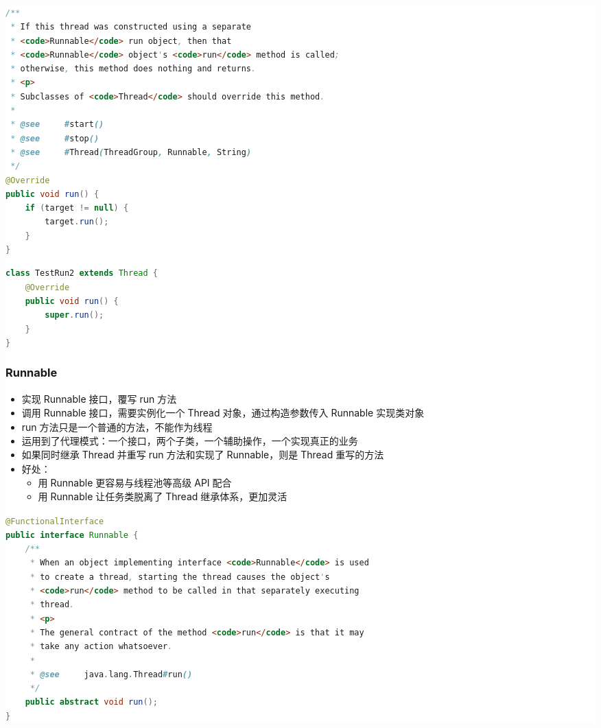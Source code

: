 ```java
/**
 * If this thread was constructed using a separate
 * <code>Runnable</code> run object, then that
 * <code>Runnable</code> object's <code>run</code> method is called;
 * otherwise, this method does nothing and returns.
 * <p>
 * Subclasses of <code>Thread</code> should override this method.
 *
 * @see     #start()
 * @see     #stop()
 * @see     #Thread(ThreadGroup, Runnable, String)
 */
@Override
public void run() {
    if (target != null) {
        target.run();
    }
}
```

```java
class TestRun2 extends Thread {
    @Override
    public void run() {
        super.run();
    }
}
```

### Runnable

- 实现 Runnable 接口，覆写 run 方法
- 调用 Runnable 接口，需要实例化一个 Thread 对象，通过构造参数传入 Runnable 实现类对象
- run 方法只是一个普通的方法，不能作为线程
- 运用到了代理模式：一个接口，两个子类，一个辅助操作，一个实现真正的业务
- 如果同时继承 Thread 并重写 run 方法和实现了 Runnable，则是 Thread 重写的方法
- 好处：
  - 用 Runnable 更容易与线程池等高级 API 配合
  - 用 Runnable 让任务类脱离了 Thread 继承体系，更加灵活

```java
@FunctionalInterface
public interface Runnable {
    /**
     * When an object implementing interface <code>Runnable</code> is used
     * to create a thread, starting the thread causes the object's
     * <code>run</code> method to be called in that separately executing
     * thread.
     * <p>
     * The general contract of the method <code>run</code> is that it may
     * take any action whatsoever.
     *
     * @see     java.lang.Thread#run()
     */
    public abstract void run();
}

```
